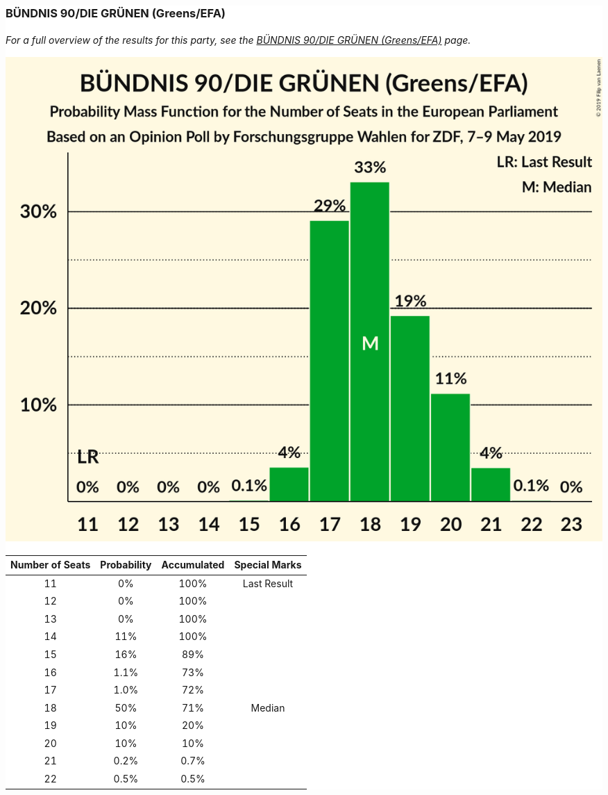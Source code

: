### BÜNDNIS 90/DIE GRÜNEN (Greens/EFA)

*For a full overview of the results for this party, see the [BÜNDNIS 90/DIE GRÜNEN (Greens/EFA)](party-bündnis90diegrünengreensefa.html) page.*

![Graph with seats probability mass function not yet produced](2019-05-09-ForschungsgruppeWahlen-seats-pmf-bündnis90diegrünengreensefa.png "Seats Probability Mass Function")

| Number of Seats | Probability | Accumulated | Special Marks |
|:---------------:|:-----------:|:-----------:|:-------------:|
| 11 | 0% | 100% | Last Result |
| 12 | 0% | 100% |  |
| 13 | 0% | 100% |  |
| 14 | 11% | 100% |  |
| 15 | 16% | 89% |  |
| 16 | 1.1% | 73% |  |
| 17 | 1.0% | 72% |  |
| 18 | 50% | 71% | Median |
| 19 | 10% | 20% |  |
| 20 | 10% | 10% |  |
| 21 | 0.2% | 0.7% |  |
| 22 | 0.5% | 0.5% |  |